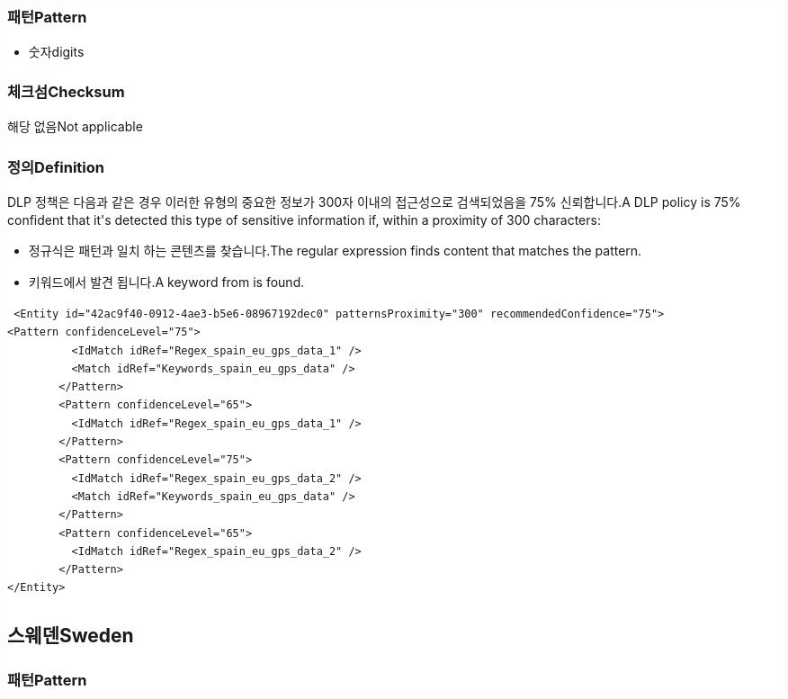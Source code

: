 ### <a name="pattern"></a><span data-ttu-id="8fe63-358">패턴</span><span class="sxs-lookup"><span data-stu-id="8fe63-358">Pattern</span></span>

-  <span data-ttu-id="8fe63-359">숫자</span><span class="sxs-lookup"><span data-stu-id="8fe63-359">digits</span></span> 
    
### <a name="checksum"></a><span data-ttu-id="8fe63-360">체크섬</span><span class="sxs-lookup"><span data-stu-id="8fe63-360">Checksum</span></span>

<span data-ttu-id="8fe63-361">해당 없음</span><span class="sxs-lookup"><span data-stu-id="8fe63-361">Not applicable</span></span>
  
### <a name="definition"></a><span data-ttu-id="8fe63-362">정의</span><span class="sxs-lookup"><span data-stu-id="8fe63-362">Definition</span></span>

<span data-ttu-id="8fe63-363">DLP 정책은 다음과 같은 경우 이러한 유형의 중요한 정보가 300자 이내의 접근성으로 검색되었음을 75% 신뢰합니다.</span><span class="sxs-lookup"><span data-stu-id="8fe63-363">A DLP policy is 75% confident that it's detected this type of sensitive information if, within a proximity of 300 characters:</span></span>
  
- <span data-ttu-id="8fe63-364">정규식은 패턴과 일치 하는 콘텐츠를 찾습니다.</span><span class="sxs-lookup"><span data-stu-id="8fe63-364">The regular expression finds content that matches the pattern.</span></span>
    
- <span data-ttu-id="8fe63-365">키워드에서 발견 됩니다.</span><span class="sxs-lookup"><span data-stu-id="8fe63-365">A keyword from is found.</span></span>
    
```
 <Entity id="42ac9f40-0912-4ae3-b5e6-08967192dec0" patternsProximity="300" recommendedConfidence="75">
<Pattern confidenceLevel="75">
          <IdMatch idRef="Regex_spain_eu_gps_data_1" />
          <Match idRef="Keywords_spain_eu_gps_data" />
        </Pattern>
        <Pattern confidenceLevel="65">
          <IdMatch idRef="Regex_spain_eu_gps_data_1" />
        </Pattern>
        <Pattern confidenceLevel="75">
          <IdMatch idRef="Regex_spain_eu_gps_data_2" />
          <Match idRef="Keywords_spain_eu_gps_data" />
        </Pattern>
        <Pattern confidenceLevel="65">
          <IdMatch idRef="Regex_spain_eu_gps_data_2" />
        </Pattern>
</Entity>
```

## <a name="sweden"></a><span data-ttu-id="8fe63-366">스웨덴</span><span class="sxs-lookup"><span data-stu-id="8fe63-366">Sweden</span></span>

### <a name="pattern"></a><span data-ttu-id="8fe63-367">패턴</span><span class="sxs-lookup"><span data-stu-id="8fe63-367">Pattern</span></span>
